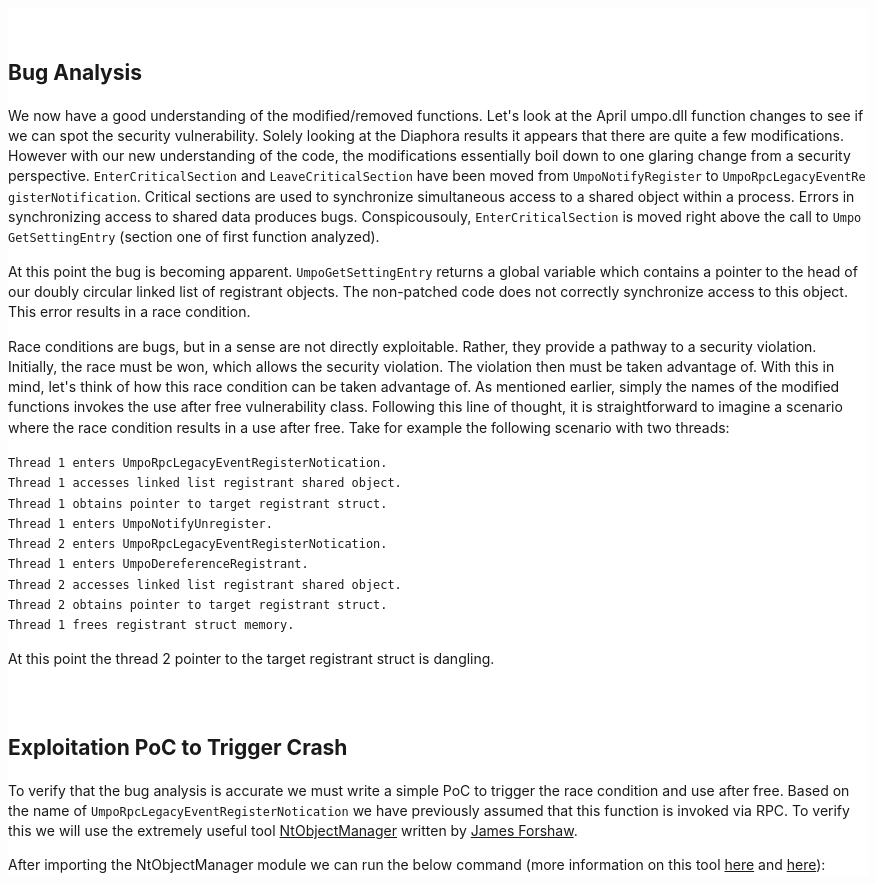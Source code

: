 <br>

## Bug Analysis

We now have a good understanding of the modified/removed functions. Let's look at the April umpo.dll function changes to see if we can spot the security vulnerability. Solely looking at the Diaphora results it appears that there are quite a few modifications. However with our new understanding of the code, the modifications essentially boil down to one glaring change from a security perspective. `EnterCriticalSection` and `LeaveCriticalSection` have been moved from `UmpoNotifyRegister` to `UmpoRpcLegacyEventRegisterNotification`. Critical sections are used to synchronize simultaneous access to a shared object within a process. Errors in synchronizing access to shared data produces bugs. Conspicousouly, `EnterCriticalSection` is moved right above the call to `UmpoGetSettingEntry` (section one of first function analyzed).

At this point the bug is becoming apparent. `UmpoGetSettingEntry` returns a global variable which contains a pointer to the head of our doubly circular linked list of registrant objects. The non-patched code does not correctly synchronize access to this object. This error results in a race condition.

Race conditions are bugs, but in a sense are not directly exploitable. Rather, they provide a pathway to a security violation. Initially, the race must be won, which allows the security violation. The violation then must be taken advantage of. With this in mind, let's think of how this race condition can be taken advantage of. As mentioned earlier, simply the names of the modified functions invokes the use after free vulnerability class. Following this line of thought, it is straightforward to imagine a scenario where the race condition results in a use after free. Take for example the following scenario with two threads:  

```
Thread 1 enters UmpoRpcLegacyEventRegisterNotication.
Thread 1 accesses linked list registrant shared object.
Thread 1 obtains pointer to target registrant struct.
Thread 1 enters UmpoNotifyUnregister.
Thread 2 enters UmpoRpcLegacyEventRegisterNotication.
Thread 1 enters UmpoDereferenceRegistrant.
Thread 2 accesses linked list registrant shared object.
Thread 2 obtains pointer to target registrant struct.
Thread 1 frees registrant struct memory.
```

At this point the thread 2 pointer to the target registrant struct is dangling.

<br>

## Exploitation PoC to Trigger Crash

To verify that the bug analysis is accurate we must write a simple PoC to trigger the race condition and use after free. Based on the name of `UmpoRpcLegacyEventRegisterNotication` we have previously assumed that this function is invoked via RPC. To verify this we will use the extremely useful tool [NtObjectManager](https://github.com/googleprojectzero/sandbox-attacksurface-analysis-tools/tree/master/NtObjectManager) written by [James Forshaw](https://twitter.com/tiraniddo?lang=en).

After importing the NtObjectManager module we can run the below command (more information on this tool [here](https://www.tiraniddo.dev/2018/11/finding-windows-rpc-client.html) and [here](https://googleprojectzero.blogspot.com/2019/12/calling-local-windows-rpc-servers-from.html)):
